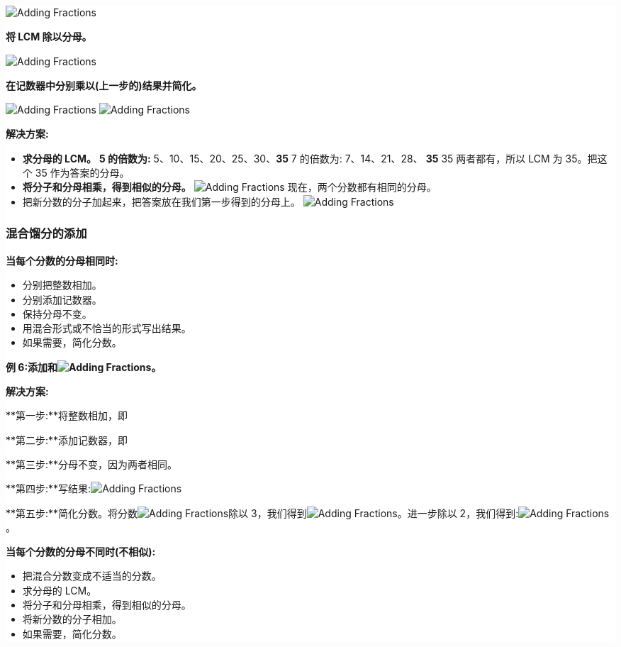 ![Adding Fractions](../Images/8bfb55ddb27b942e7b4795daf9c30193.png)

**将 LCM 除以分母。**

![Adding Fractions](../Images/99fa629deeb4f8e5775298e4a899b424.png)

**在记数器中分别乘以(上一步的)结果并简化。**

![Adding Fractions](../Images/59f3c5bf2548df648a291146d73796ef.png)
![Adding Fractions](../Images/3bd03ffdca3fe2521e8053d22e9191f6.png)

**解决方案:**

*   **求分母的 LCM。**
    **5 的倍数为:** 5、10、15、20、25、30、**35**
    7 的倍数为: 7、14、21、28、 **35**
    35 两者都有，所以 LCM 为 35。把这个 35 作为答案的分母。
*   **将分子和分母相乘，得到相似的分母。**
    ![Adding Fractions](../Images/0bd772a0bd8874e53ef884364efce731.png)
    现在，两个分数都有相同的分母。
*   把新分数的分子加起来，把答案放在我们第一步得到的分母上。
    ![Adding Fractions](../Images/d5e0a143ef8ee1bf9bf6c8fa6874bf81.png)

### 混合馏分的添加

**当每个分数的分母相同时:**

*   分别把整数相加。
*   分别添加记数器。
*   保持分母不变。
*   用混合形式或不恰当的形式写出结果。
*   如果需要，简化分数。

**例 6:添加和![Adding Fractions](../Images/33956a00abeeac0ed85299e8546c784a.png)。**

**解决方案:**

**第一步:**将整数相加，即

**第二步:**添加记数器，即

**第三步:**分母不变，因为两者相同。

**第四步:**写结果:![Adding Fractions](../Images/47b2c432423cd1db7d7a78b18000c077.png)

**第五步:**简化分数。将分数![Adding Fractions](../Images/2c0dfe78bd3b477f13ecfc459d409777.png)除以 3，我们得到![Adding Fractions](../Images/b9eab2a9f8b093dbae59ce3fd75e2b63.png)。进一步除以 2，我们得到:![Adding Fractions](../Images/e614139b24d322c0977de4ea1eeae629.png)。

**当每个分数的分母不同时(不相似):**

*   把混合分数变成不适当的分数。
*   求分母的 LCM。
*   将分子和分母相乘，得到相似的分母。
*   将新分数的分子相加。
*   如果需要，简化分数。
